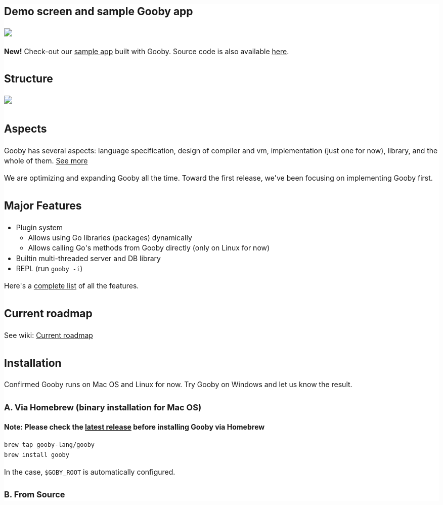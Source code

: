 ## Demo screen and sample Gooby app

<img src="https://i.imgur.com/1Le7nTe.gif" width="60%">

**New!** Check-out our [sample app](http://sample.gooby-lang.org) built with Gooby. Source code is also available [here](https://github.com/gooby-lang/sample-web-app).

## Structure

![](https://github.com/gooby-lang/gooby/blob/master/wiki/gooby_structure.png)

## Aspects

Gooby has several aspects: language specification, design of compiler and vm, implementation (just one for now), library, and the whole of them. [See more](https://github.com/gooby-lang/gooby/wiki/Aspects)

We are optimizing and expanding Gooby all the time. Toward the first release, we've been focusing on implementing Gooby first.

## Major Features

- Plugin system
    - Allows using Go libraries (packages) dynamically
    - Allows calling Go's methods from Gooby directly (only on Linux for now)
- Builtin multi-threaded server and DB library
- REPL (run `gooby -i`)

Here's a [complete list](https://github.com/gooby-lang/gooby/wiki/Features) of all the features.

## Current roadmap

See wiki: [Current roadmap](https://github.com/gooby-lang/gooby/wiki/Current-Roadmap)

## Installation

Confirmed Gooby runs on Mac OS and Linux for now. Try Gooby on Windows and let us know the result.

### A. Via Homebrew (binary installation for Mac OS)

**Note: Please check the [latest release](https://github.com/gooby-lang/gooby/releases) before installing Gooby via Homebrew**

```
brew tap gooby-lang/gooby
brew install gooby
```

In the case, `$GOBY_ROOT` is automatically configured.

### B. From Source
